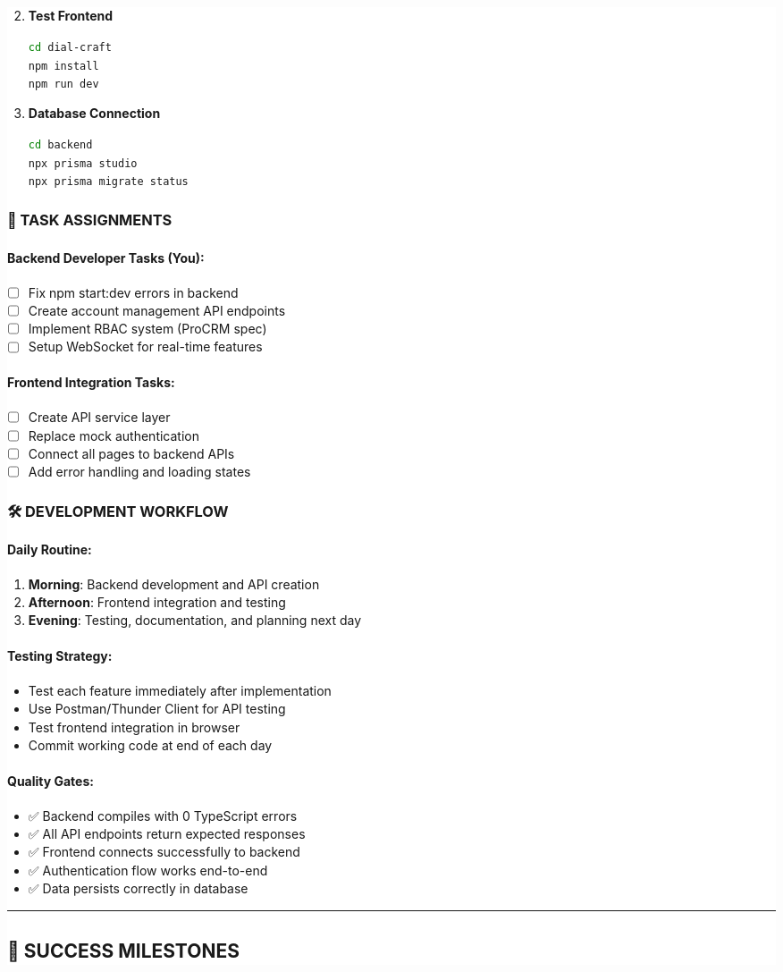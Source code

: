 2. **Test Frontend**
   ```bash
   cd dial-craft
   npm install
   npm run dev
   ```

3. **Database Connection**
   ```bash
   cd backend
   npx prisma studio
   npx prisma migrate status
   ```

### **📝 TASK ASSIGNMENTS**

#### **Backend Developer Tasks (You):**
- [ ] Fix npm start:dev errors in backend
- [ ] Create account management API endpoints
- [ ] Implement RBAC system (ProCRM spec)
- [ ] Setup WebSocket for real-time features

#### **Frontend Integration Tasks:**
- [ ] Create API service layer
- [ ] Replace mock authentication
- [ ] Connect all pages to backend APIs
- [ ] Add error handling and loading states

### **🛠️ DEVELOPMENT WORKFLOW**

#### **Daily Routine:**
1. **Morning**: Backend development and API creation
2. **Afternoon**: Frontend integration and testing
3. **Evening**: Testing, documentation, and planning next day

#### **Testing Strategy:**
- Test each feature immediately after implementation
- Use Postman/Thunder Client for API testing
- Test frontend integration in browser
- Commit working code at end of each day

#### **Quality Gates:**
- ✅ Backend compiles with 0 TypeScript errors
- ✅ All API endpoints return expected responses
- ✅ Frontend connects successfully to backend
- ✅ Authentication flow works end-to-end
- ✅ Data persists correctly in database

---

## 🎯 SUCCESS MILESTONES
